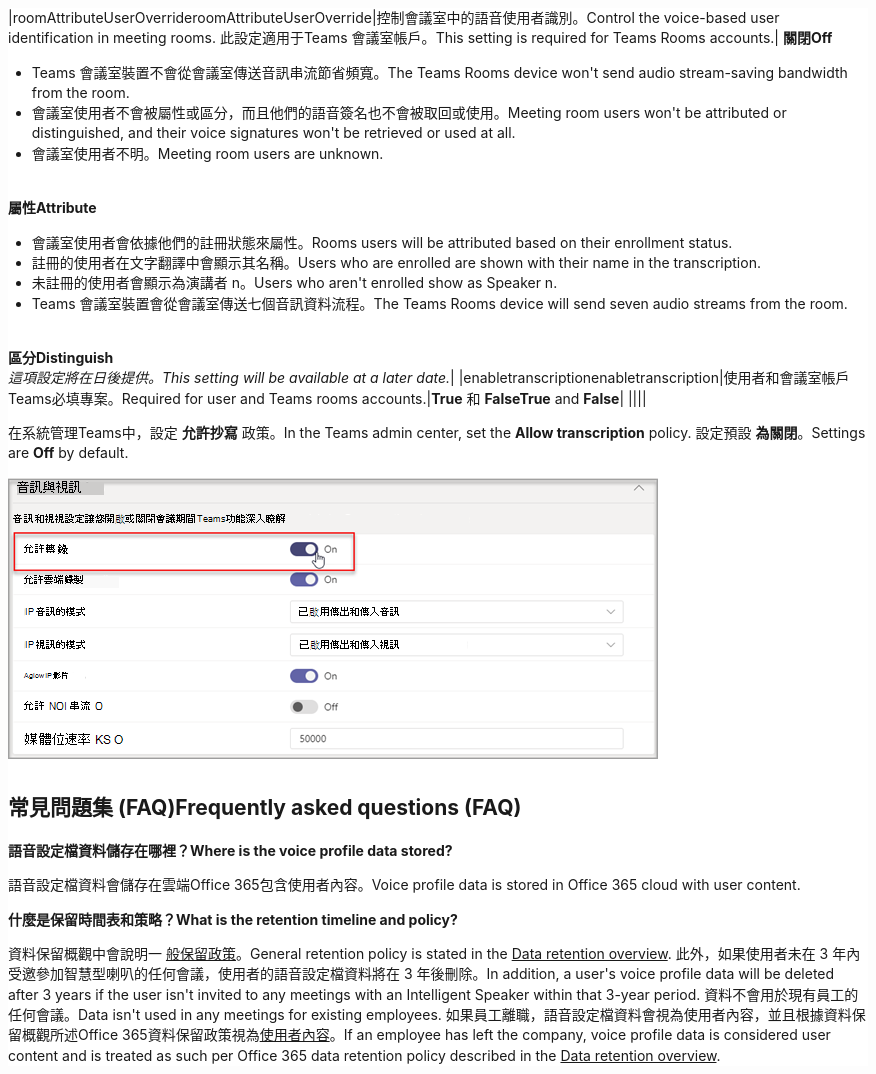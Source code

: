 |<span data-ttu-id="4b984-159">roomAttributeUserOverride</span><span class="sxs-lookup"><span data-stu-id="4b984-159">roomAttributeUserOverride</span></span>|<span data-ttu-id="4b984-160">控制會議室中的語音使用者識別。</span><span class="sxs-lookup"><span data-stu-id="4b984-160">Control the voice-based user identification in meeting rooms.</span></span> <span data-ttu-id="4b984-161">此設定適用于Teams 會議室帳戶。</span><span class="sxs-lookup"><span data-stu-id="4b984-161">This setting is required for Teams Rooms accounts.</span></span>| <span data-ttu-id="4b984-162">**關閉**</span><span class="sxs-lookup"><span data-stu-id="4b984-162">**Off**</span></span><br><ul><li><span data-ttu-id="4b984-163">Teams 會議室裝置不會從會議室傳送音訊串流節省頻寬。</span><span class="sxs-lookup"><span data-stu-id="4b984-163">The Teams Rooms device won't send audio stream-saving bandwidth from the room.</span></span> <li><span data-ttu-id="4b984-164">會議室使用者不會被屬性或區分，而且他們的語音簽名也不會被取回或使用。</span><span class="sxs-lookup"><span data-stu-id="4b984-164">Meeting room users won't be attributed or distinguished, and their voice signatures won't be retrieved or used at all.</span></span><li><span data-ttu-id="4b984-165">會議室使用者不明。</span><span class="sxs-lookup"><span data-stu-id="4b984-165">Meeting room users are unknown.</span></span></li></ul> <br><span data-ttu-id="4b984-166">**屬性**</span><span class="sxs-lookup"><span data-stu-id="4b984-166">**Attribute**</span></span><br><ul><li><span data-ttu-id="4b984-167">會議室使用者會依據他們的註冊狀態來屬性。</span><span class="sxs-lookup"><span data-stu-id="4b984-167">Rooms users will be attributed based on their enrollment status.</span></span><li><span data-ttu-id="4b984-168">註冊的使用者在文字翻譯中會顯示其名稱。</span><span class="sxs-lookup"><span data-stu-id="4b984-168">Users who are enrolled are shown with their name in the transcription.</span></span>  <li><span data-ttu-id="4b984-169">未註冊的使用者會顯示為演講者 n。</span><span class="sxs-lookup"><span data-stu-id="4b984-169">Users who aren't enrolled show as Speaker n.</span></span><li><span data-ttu-id="4b984-170">Teams 會議室裝置會從會議室傳送七個音訊資料流程。</span><span class="sxs-lookup"><span data-stu-id="4b984-170">The Teams Rooms device will send seven audio streams from the room.</span></span></ul> <br><span data-ttu-id="4b984-171">**區分**</span><span class="sxs-lookup"><span data-stu-id="4b984-171">**Distinguish**</span></span><br> <span data-ttu-id="4b984-172">*這項設定將在日後提供。*</span><span class="sxs-lookup"><span data-stu-id="4b984-172">*This setting will be available at a later date.*</span></span>|
|<span data-ttu-id="4b984-173">enabletranscription</span><span class="sxs-lookup"><span data-stu-id="4b984-173">enabletranscription</span></span>|<span data-ttu-id="4b984-174">使用者和會議室帳戶Teams必填專案。</span><span class="sxs-lookup"><span data-stu-id="4b984-174">Required for user and Teams rooms accounts.</span></span>|<span data-ttu-id="4b984-175">**True** 和 **False**</span><span class="sxs-lookup"><span data-stu-id="4b984-175">**True** and **False**</span></span>|
||||

<span data-ttu-id="4b984-176">在系統管理Teams中，設定 **允許抄寫** 政策。</span><span class="sxs-lookup"><span data-stu-id="4b984-176">In the Teams admin center, set the **Allow transcription** policy.</span></span> <span data-ttu-id="4b984-177">設定預設 **為關閉**。</span><span class="sxs-lookup"><span data-stu-id="4b984-177">Settings are **Off** by default.</span></span>

![系統管理中心，系統已強調會議政策，且已選取允許抄寫](../media/allow-transcription1.png)

## <a name="frequently-asked-questions-faq"></a><span data-ttu-id="4b984-179">常見問題集 (FAQ)</span><span class="sxs-lookup"><span data-stu-id="4b984-179">Frequently asked questions (FAQ)</span></span>

<span data-ttu-id="4b984-180">**語音設定檔資料儲存在哪裡？**</span><span class="sxs-lookup"><span data-stu-id="4b984-180">**Where is the voice profile data stored?**</span></span>

<span data-ttu-id="4b984-181">語音設定檔資料會儲存在雲端Office 365包含使用者內容。</span><span class="sxs-lookup"><span data-stu-id="4b984-181">Voice profile data is stored in Office 365 cloud with user content.</span></span>

<span data-ttu-id="4b984-182">**什麼是保留時間表和策略？**</span><span class="sxs-lookup"><span data-stu-id="4b984-182">**What is the retention timeline and policy?**</span></span>

<span data-ttu-id="4b984-183">資料保留概觀中會說明一 [般保留政策](/compliance/assurance/assurance-data-retention-deletion-and-destruction-overview)。</span><span class="sxs-lookup"><span data-stu-id="4b984-183">General retention policy is stated in the [Data retention overview](/compliance/assurance/assurance-data-retention-deletion-and-destruction-overview).</span></span> <span data-ttu-id="4b984-184">此外，如果使用者未在 3 年內受邀參加智慧型喇叭的任何會議，使用者的語音設定檔資料將在 3 年後刪除。</span><span class="sxs-lookup"><span data-stu-id="4b984-184">In addition, a user's voice profile data will be deleted after 3 years  if the user isn't invited to any meetings with an Intelligent Speaker within that 3-year period.</span></span> <span data-ttu-id="4b984-185">資料不會用於現有員工的任何會議。</span><span class="sxs-lookup"><span data-stu-id="4b984-185">Data isn't used in any meetings for existing employees.</span></span> <span data-ttu-id="4b984-186">如果員工離職，語音設定檔資料會視為使用者內容，並且根據資料保留概觀所述Office 365資料保留政策視為[使用者內容](/compliance/assurance/assurance-data-retention-deletion-and-destruction-overview)。</span><span class="sxs-lookup"><span data-stu-id="4b984-186">If an employee has left the company, voice profile data is considered user content and is treated as such per Office 365 data retention policy described in the [Data retention overview](/compliance/assurance/assurance-data-retention-deletion-and-destruction-overview).</span></span>

